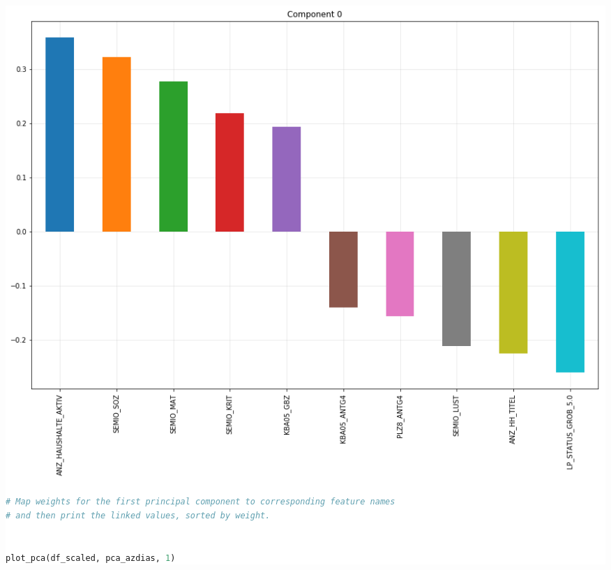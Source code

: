 ![png](https://raw.githubusercontent.com/amdmh/amdmh.github.io/master/_posts/img/Identify_Customer_Segments_145_0.png)



```python
# Map weights for the first principal component to corresponding feature names
# and then print the linked values, sorted by weight.


plot_pca(df_scaled, pca_azdias, 1)
```

